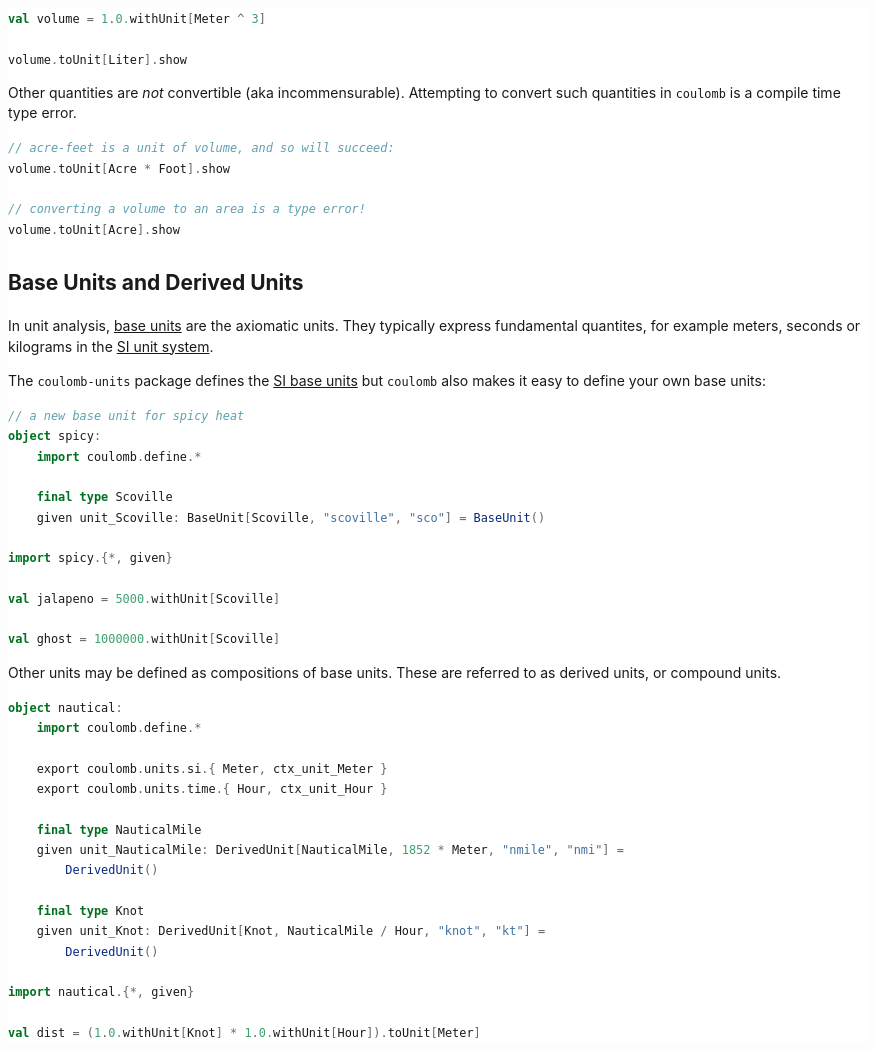 ```scala mdoc:nest
val volume = 1.0.withUnit[Meter ^ 3]

volume.toUnit[Liter].show
```

Other quantities are *not* convertible (aka incommensurable).
Attempting to convert such quantities in `coulomb` is a compile time type error.

```scala mdoc:fail
// acre-feet is a unit of volume, and so will succeed:
volume.toUnit[Acre * Foot].show

// converting a volume to an area is a type error!
volume.toUnit[Acre].show
```

## Base Units and Derived Units

In unit analysis,
[base units](https://en.wikipedia.org/wiki/Dimensional_analysis#Concrete_numbers_and_base_units)
are the axiomatic units.
They typically express fundamental quantites, for example meters, seconds or kilograms in the
[SI unit system](https://en.wikipedia.org/wiki/International_System_of_Units).

The `coulomb-units` package defines the
[SI base units](https://www.javadoc.io/doc/com.manyangled/coulomb-docs_3/latest/coulomb/units/si$.html)
but `coulomb` also makes it easy to define your own base units:

```scala mdoc
// a new base unit for spicy heat
object spicy:
    import coulomb.define.*

    final type Scoville
    given unit_Scoville: BaseUnit[Scoville, "scoville", "sco"] = BaseUnit()

import spicy.{*, given}

val jalapeno = 5000.withUnit[Scoville]

val ghost = 1000000.withUnit[Scoville]
```

Other units may be defined as compositions of base units.
These are referred to as derived units, or compound units.

```scala mdoc
object nautical:
    import coulomb.define.*

    export coulomb.units.si.{ Meter, ctx_unit_Meter }
    export coulomb.units.time.{ Hour, ctx_unit_Hour }

    final type NauticalMile
    given unit_NauticalMile: DerivedUnit[NauticalMile, 1852 * Meter, "nmile", "nmi"] =
        DerivedUnit()

    final type Knot
    given unit_Knot: DerivedUnit[Knot, NauticalMile / Hour, "knot", "kt"] =
        DerivedUnit()

import nautical.{*, given}

val dist = (1.0.withUnit[Knot] * 1.0.withUnit[Hour]).toUnit[Meter]
```
